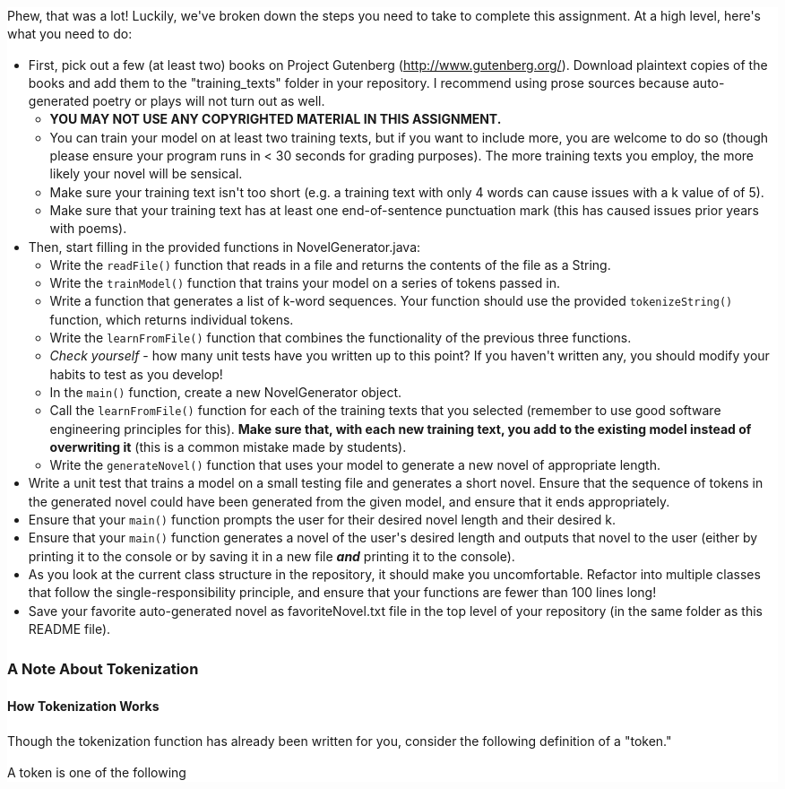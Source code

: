 Phew, that was a lot! Luckily, we've broken down the steps you need to take to complete this assignment. At a high level, here's what you need to do:

-   First, pick out a few (at least two) books on Project Gutenberg (<http://www.gutenberg.org/>). Download plaintext copies of the books and add them to the "training_texts" folder in your repository. I recommend using prose sources because auto-generated poetry or plays will not turn out as well.
    - **YOU MAY NOT USE ANY COPYRIGHTED MATERIAL IN THIS ASSIGNMENT.**
    - You can train your model on at least two training texts, but if you want to include more, you are welcome to do so (though please ensure your program runs in &lt; 30 seconds for grading purposes). The more training texts you employ, the more likely your novel will be sensical.
    - Make sure your training text isn't too short (e.g. a training text with only 4 words can cause issues with a k value of of 5).
    - Make sure that your training text has at least one end-of-sentence punctuation mark (this has caused issues prior years with poems).
-   Then, start filling in the provided functions in NovelGenerator.java:
    -   Write the `readFile()` function that reads in a file and returns the contents of the file as a String.
    -   Write the `trainModel()` function that trains your model on a series of tokens passed in. 
    -   Write a function that generates a list of k-word sequences. Your function should use the provided `tokenizeString()` function, which returns individual tokens.
    -   Write the `learnFromFile()` function that combines the functionality of the previous three functions.
    -   _Check yourself_ - how many unit tests have you written up to this point? If you haven't written any, you should modify your habits to test as you develop!
    -   In the `main()` function, create a new NovelGenerator object.
    -   Call the `learnFromFile()` function for each of the training texts that you selected (remember to use good software engineering principles for this). **Make sure that, with each new training text, you add to the existing model instead of overwriting it** (this is a common mistake made by students).
    -   Write the `generateNovel()` function that uses your model to generate a new novel of appropriate length.
-   Write a unit test that trains a model on a small testing file and generates a short novel. Ensure that the sequence of tokens in the generated novel could have been generated from the given model, and ensure that it ends appropriately.
-   Ensure that your `main()` function prompts the user for their desired novel length and their desired k.
-   Ensure that your `main()` function generates a novel of the user's desired length and outputs that novel to the user (either by printing it to the console or by saving it in a new file ***and*** printing it to the console).
-   As you look at the current class structure in the repository, it should make you uncomfortable. Refactor into multiple classes that follow the single-responsibility principle, and ensure that your functions are fewer than 100 lines long!
-   Save your favorite auto-generated novel as favoriteNovel.txt file in the top level of your repository (in the same folder as this README file).

### A Note About Tokenization
#### How Tokenization Works

Though the tokenization function has already been written for you, consider the following definition of a "token."

A token is one of the following
